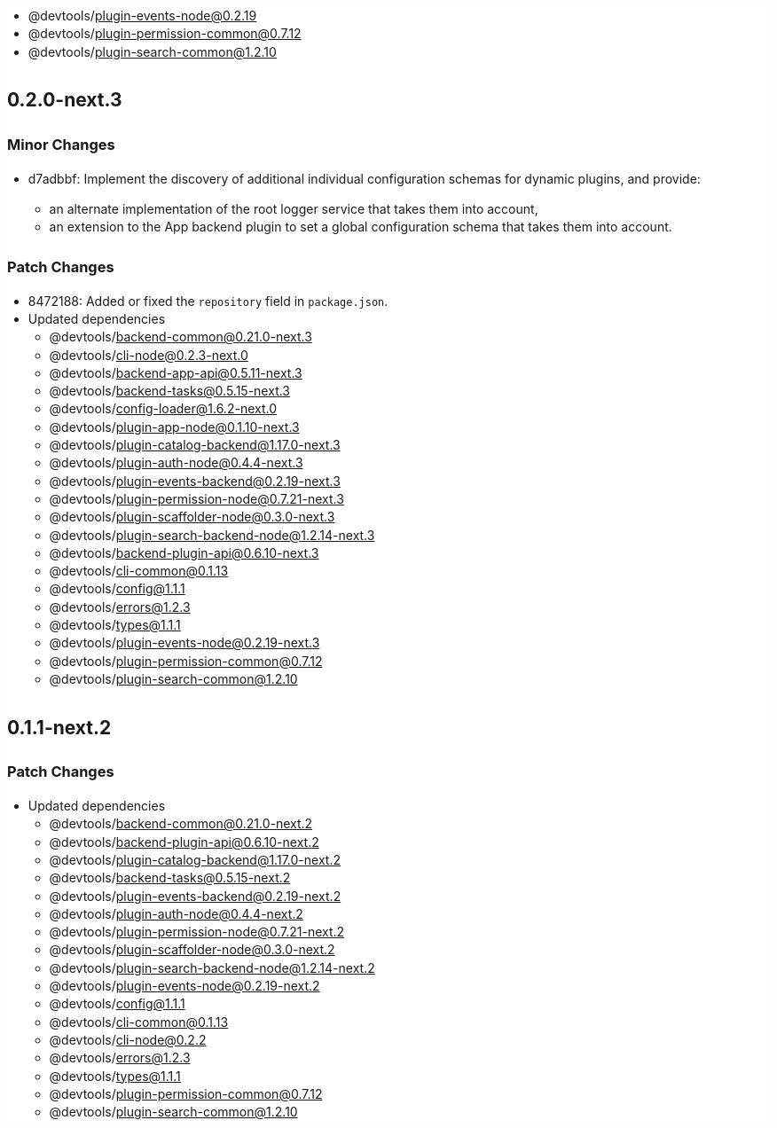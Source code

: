   - @devtools/plugin-events-node@0.2.19
  - @devtools/plugin-permission-common@0.7.12
  - @devtools/plugin-search-common@1.2.10

## 0.2.0-next.3

### Minor Changes

- d7adbbf: Implement the discovery of additional individual configuration schemas for dynamic plugins, and provide:

  - an alternate implementation of the root logger service that takes them into account,
  - an extension to the App backend plugin to set a global configuration schema that takes them into account.

### Patch Changes

- 8472188: Added or fixed the `repository` field in `package.json`.
- Updated dependencies
  - @devtools/backend-common@0.21.0-next.3
  - @devtools/cli-node@0.2.3-next.0
  - @devtools/backend-app-api@0.5.11-next.3
  - @devtools/backend-tasks@0.5.15-next.3
  - @devtools/config-loader@1.6.2-next.0
  - @devtools/plugin-app-node@0.1.10-next.3
  - @devtools/plugin-catalog-backend@1.17.0-next.3
  - @devtools/plugin-auth-node@0.4.4-next.3
  - @devtools/plugin-events-backend@0.2.19-next.3
  - @devtools/plugin-permission-node@0.7.21-next.3
  - @devtools/plugin-scaffolder-node@0.3.0-next.3
  - @devtools/plugin-search-backend-node@1.2.14-next.3
  - @devtools/backend-plugin-api@0.6.10-next.3
  - @devtools/cli-common@0.1.13
  - @devtools/config@1.1.1
  - @devtools/errors@1.2.3
  - @devtools/types@1.1.1
  - @devtools/plugin-events-node@0.2.19-next.3
  - @devtools/plugin-permission-common@0.7.12
  - @devtools/plugin-search-common@1.2.10

## 0.1.1-next.2

### Patch Changes

- Updated dependencies
  - @devtools/backend-common@0.21.0-next.2
  - @devtools/backend-plugin-api@0.6.10-next.2
  - @devtools/plugin-catalog-backend@1.17.0-next.2
  - @devtools/backend-tasks@0.5.15-next.2
  - @devtools/plugin-events-backend@0.2.19-next.2
  - @devtools/plugin-auth-node@0.4.4-next.2
  - @devtools/plugin-permission-node@0.7.21-next.2
  - @devtools/plugin-scaffolder-node@0.3.0-next.2
  - @devtools/plugin-search-backend-node@1.2.14-next.2
  - @devtools/plugin-events-node@0.2.19-next.2
  - @devtools/config@1.1.1
  - @devtools/cli-common@0.1.13
  - @devtools/cli-node@0.2.2
  - @devtools/errors@1.2.3
  - @devtools/types@1.1.1
  - @devtools/plugin-permission-common@0.7.12
  - @devtools/plugin-search-common@1.2.10
